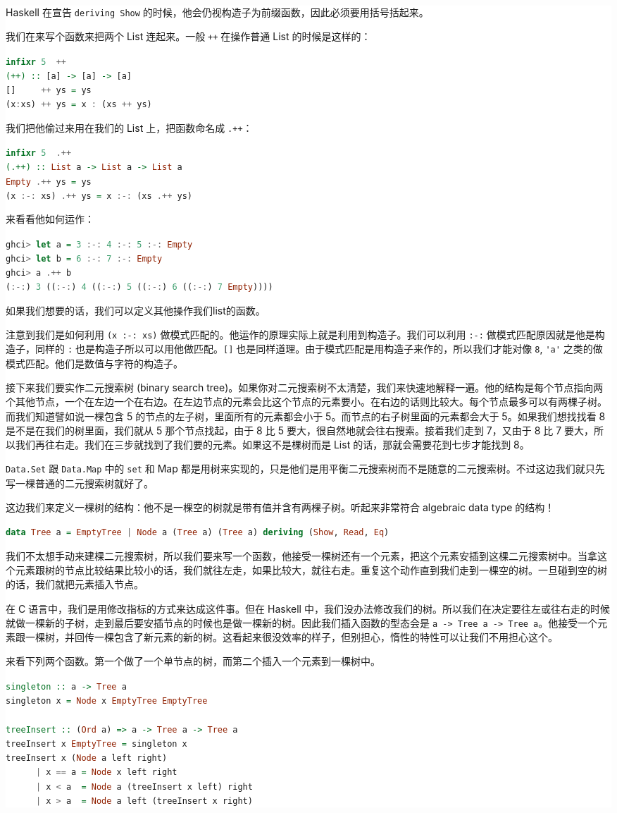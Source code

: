 Haskell 在宣告 `deriving Show` 的时候，他会仍视构造子为前缀函数，因此必须要用括号括起来。

我们在来写个函数来把两个 List 连起来。一般 `++` 在操作普通 List 的时候是这样的：

```haskell
infixr 5  ++
(++) :: [a] -> [a] -> [a]
[]     ++ ys = ys
(x:xs) ++ ys = x : (xs ++ ys)
```

我们把他偷过来用在我们的 List 上，把函数命名成 `.++`：

```haskell
infixr 5  .++
(.++) :: List a -> List a -> List a
Empty .++ ys = ys
(x :-: xs) .++ ys = x :-: (xs .++ ys)
```

来看看他如何运作：

```haskell
ghci> let a = 3 :-: 4 :-: 5 :-: Empty
ghci> let b = 6 :-: 7 :-: Empty
ghci> a .++ b
(:-:) 3 ((:-:) 4 ((:-:) 5 ((:-:) 6 ((:-:) 7 Empty))))
```

如果我们想要的话，我们可以定义其他操作我们list的函数。

注意到我们是如何利用 `(x :-: xs)` 做模式匹配的。他运作的原理实际上就是利用到构造子。我们可以利用 `:-:` 做模式匹配原因就是他是构造子，同样的 `:` 也是构造子所以可以用他做匹配。`[]` 也是同样道理。由于模式匹配是用构造子来作的，所以我们才能对像 `8`, `'a'` 之类的做模式匹配。他们是数值与字符的构造子。

接下来我们要实作二元搜索树 \(binary search tree\)。如果你对二元搜索树不太清楚，我们来快速地解释一遍。他的结构是每个节点指向两个其他节点，一个在左边一个在右边。在左边节点的元素会比这个节点的元素要小。在右边的话则比较大。每个节点最多可以有两棵子树。而我们知道譬如说一棵包含 5 的节点的左子树，里面所有的元素都会小于 5。而节点的右子树里面的元素都会大于 5。如果我们想找找看 8是不是在我们的树里面，我们就从 5 那个节点找起，由于 8 比 5 要大，很自然地就会往右搜索。接着我们走到 7，又由于 8 比 7 要大，所以我们再往右走。我们在三步就找到了我们要的元素。如果这不是棵树而是 List 的话，那就会需要花到七步才能找到 8。

`Data.Set` 跟 `Data.Map` 中的 `set` 和 Map 都是用树来实现的，只是他们是用平衡二元搜索树而不是随意的二元搜索树。不过这边我们就只先写一棵普通的二元搜索树就好了。

这边我们来定义一棵树的结构：他不是一棵空的树就是带有值并含有两棵子树。听起来非常符合 algebraic data type 的结构！

```haskell
data Tree a = EmptyTree | Node a (Tree a) (Tree a) deriving (Show, Read, Eq)
```

我们不太想手动来建棵二元搜索树，所以我们要来写一个函数，他接受一棵树还有一个元素，把这个元素安插到这棵二元搜索树中。当拿这个元素跟树的节点比较结果比较小的话，我们就往左走，如果比较大，就往右走。重复这个动作直到我们走到一棵空的树。一旦碰到空的树的话，我们就把元素插入节点。

在 C 语言中，我们是用修改指标的方式来达成这件事。但在 Haskell 中，我们没办法修改我们的树。所以我们在决定要往左或往右走的时候就做一棵新的子树，走到最后要安插节点的时候也是做一棵新的树。因此我们插入函数的型态会是 `a -> Tree a -> Tree a`。他接受一个元素跟一棵树，并回传一棵包含了新元素的新的树。这看起来很没效率的样子，但别担心，惰性的特性可以让我们不用担心这个。

来看下列两个函数。第一个做了一个单节点的树，而第二个插入一个元素到一棵树中。

```haskell
singleton :: a -> Tree a
singleton x = Node x EmptyTree EmptyTree

treeInsert :: (Ord a) => a -> Tree a -> Tree a
treeInsert x EmptyTree = singleton x
treeInsert x (Node a left right)
      | x == a = Node x left right
      | x < a  = Node a (treeInsert x left) right
      | x > a  = Node a left (treeInsert x right)
```
